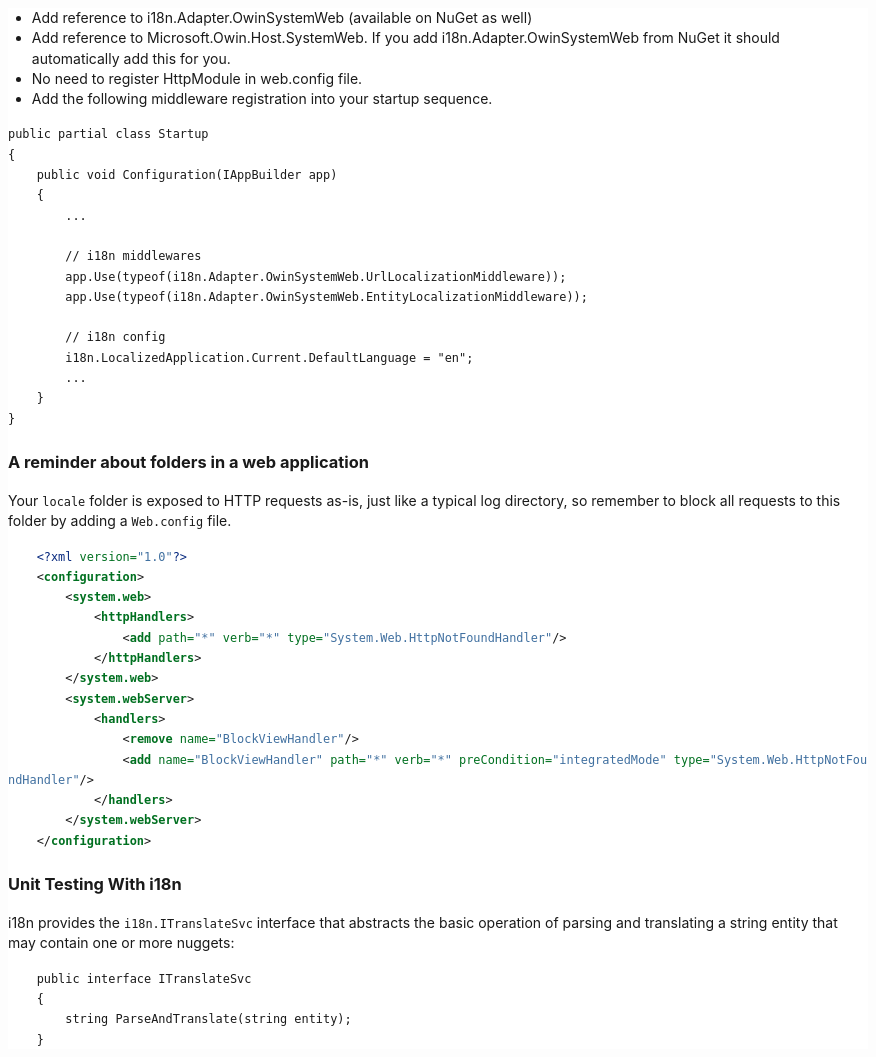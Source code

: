 - Add reference to i18n.Adapter.OwinSystemWeb (available on NuGet as well)
- Add reference to Microsoft.Owin.Host.SystemWeb.  If you add i18n.Adapter.OwinSystemWeb from NuGet it should automatically add this for you.
- No need to register HttpModule in web.config file.
- Add the following middleware registration into your startup sequence.

```
public partial class Startup
{
    public void Configuration(IAppBuilder app)
    {
        ...

        // i18n middlewares
        app.Use(typeof(i18n.Adapter.OwinSystemWeb.UrlLocalizationMiddleware));
        app.Use(typeof(i18n.Adapter.OwinSystemWeb.EntityLocalizationMiddleware));

        // i18n config
        i18n.LocalizedApplication.Current.DefaultLanguage = "en";
        ...
    }
}
```

### A reminder about folders in a web application

Your `locale` folder is exposed to HTTP requests as-is, just like a typical log directory, so remember to block all requests
to this folder by adding a `Web.config` file. 

```xml
    <?xml version="1.0"?>
    <configuration>    
        <system.web>
            <httpHandlers>
                <add path="*" verb="*" type="System.Web.HttpNotFoundHandler"/>
            </httpHandlers>
        </system.web>
        <system.webServer>
            <handlers>
                <remove name="BlockViewHandler"/>
                <add name="BlockViewHandler" path="*" verb="*" preCondition="integratedMode" type="System.Web.HttpNotFoundHandler"/>
            </handlers>
        </system.webServer>
    </configuration>
```

### Unit Testing With i18n

i18n provides the ```i18n.ITranslateSvc``` interface that abstracts the basic operation of parsing
and translating a string entity that may contain one or more nuggets:

```
    public interface ITranslateSvc
    {
        string ParseAndTranslate(string entity);
    }
```
